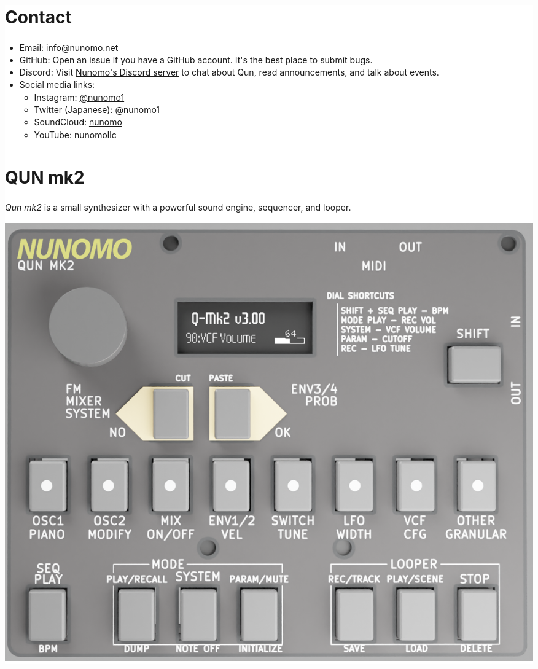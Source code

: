 # Contact

- Email: [info@nunomo.net](mailto:info@nunomo.net)
- GitHub: Open an issue if you have a GitHub account. It's the best place to submit bugs.
- Discord: Visit [Nunomo's Discord server](https://discord.gg/kcvVTPkZVQ) to chat about Qun, read announcements, and talk about events.
- Social media links:
  - Instagram: [@nunomo1](https://www.instagram.com/nunomo1)
  - Twitter (Japanese): [@nunomo1](https://twitter.com/nunomo1)
  - SoundCloud: [nunomo](https://soundcloud.com/user-425164341)
  - YouTube: [nunomollc](https://youtube.com/@nunomollc)


# QUN mk2

*Qun mk2* is a small synthesizer with a powerful sound engine, sequencer, and looper.

![qun_mk2_cgi](./manual_images/qun_mk2_cgi.png)
